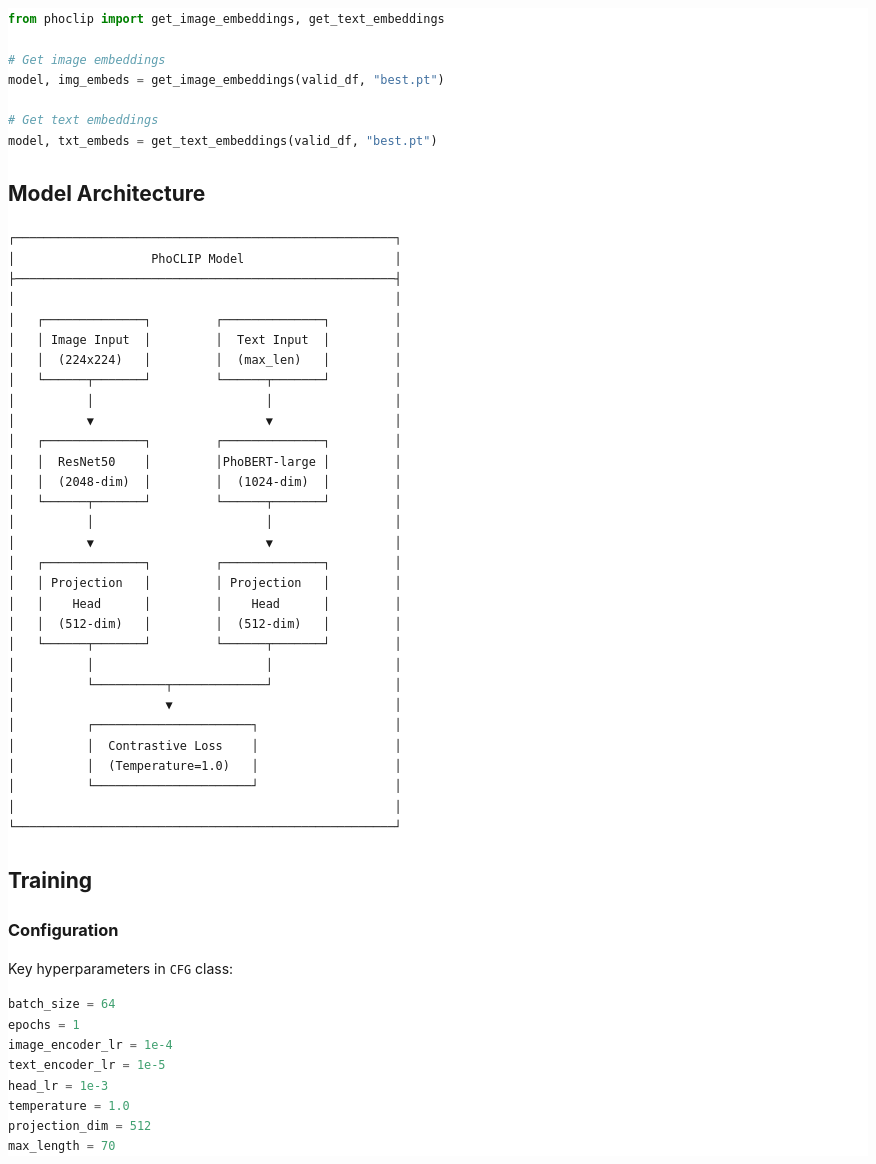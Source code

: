 ```python
from phoclip import get_image_embeddings, get_text_embeddings

# Get image embeddings
model, img_embeds = get_image_embeddings(valid_df, "best.pt")

# Get text embeddings
model, txt_embeds = get_text_embeddings(valid_df, "best.pt")
```

## Model Architecture

```
┌─────────────────────────────────────────────────────┐
│                   PhoCLIP Model                     │
├─────────────────────────────────────────────────────┤
│                                                     │
│   ┌──────────────┐         ┌──────────────┐         │
│   │ Image Input  │         │  Text Input  │         │
│   │  (224x224)   │         │  (max_len)   │         │
│   └──────┬───────┘         └──────┬───────┘         │
│          │                        │                 │
│          ▼                        ▼                 │
│   ┌──────────────┐         ┌──────────────┐         │
│   │  ResNet50    │         │PhoBERT-large │         │
│   │  (2048-dim)  │         │  (1024-dim)  │         │
│   └──────┬───────┘         └──────┬───────┘         │
│          │                        │                 │
│          ▼                        ▼                 │
│   ┌──────────────┐         ┌──────────────┐         │
│   │ Projection   │         │ Projection   │         │
│   │    Head      │         │    Head      │         │
│   │  (512-dim)   │         │  (512-dim)   │         │
│   └──────┬───────┘         └──────┬───────┘         │
│          │                        │                 │
│          └──────────┬─────────────┘                 │
│                     ▼                               │
│          ┌──────────────────────┐                   │
│          │  Contrastive Loss    │                   │
│          │  (Temperature=1.0)   │                   │
│          └──────────────────────┘                   │
│                                                     │
└─────────────────────────────────────────────────────┘
```

## Training

### Configuration

Key hyperparameters in `CFG` class:

```python
batch_size = 64
epochs = 1
image_encoder_lr = 1e-4
text_encoder_lr = 1e-5
head_lr = 1e-3
temperature = 1.0
projection_dim = 512
max_length = 70
```
